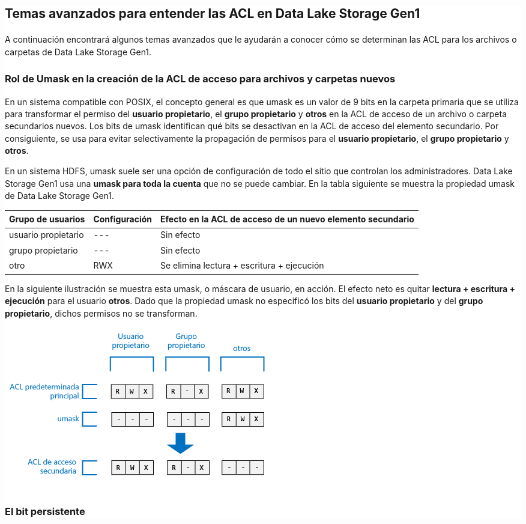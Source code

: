 ## <a name="advanced-topics-for-understanding-acls-in-data-lake-storage-gen1"></a>Temas avanzados para entender las ACL en Data Lake Storage Gen1

A continuación encontrará algunos temas avanzados que le ayudarán a conocer cómo se determinan las ACL para los archivos o carpetas de Data Lake Storage Gen1.

### <a name="umasks-role-in-creating-the-access-acl-for-new-files-and-folders"></a>Rol de Umask en la creación de la ACL de acceso para archivos y carpetas nuevos

En un sistema compatible con POSIX, el concepto general es que umask es un valor de 9 bits en la carpeta primaria que se utiliza para transformar el permiso del **usuario propietario**, el **grupo propietario** y **otros** en la ACL de acceso de un archivo o carpeta secundarios nuevos. Los bits de umask identifican qué bits se desactivan en la ACL de acceso del elemento secundario. Por consiguiente, se usa para evitar selectivamente la propagación de permisos para el **usuario propietario**, el **grupo propietario** y **otros**.

En un sistema HDFS, umask suele ser una opción de configuración de todo el sitio que controlan los administradores. Data Lake Storage Gen1 usa una **umask para toda la cuenta** que no se puede cambiar. En la tabla siguiente se muestra la propiedad umask de Data Lake Storage Gen1.

| Grupo de usuarios  | Configuración | Efecto en la ACL de acceso de un nuevo elemento secundario |
|------------ |---------|---------------------------------------|
| usuario propietario | ---     | Sin efecto                             |
| grupo propietario| ---     | Sin efecto                             |
| otro       | RWX     | Se elimina lectura + escritura + ejecución         |

En la siguiente ilustración se muestra esta umask, o máscara de usuario, en acción. El efecto neto es quitar **lectura + escritura + ejecución** para el usuario **otros**. Dado que la propiedad umask no especificó los bits del **usuario propietario** y del **grupo propietario**, dichos permisos no se transforman.

![Listas de control de acceso de Data Lake Storage Gen1](./media/data-lake-store-access-control/data-lake-store-acls-umask.png)

### <a name="the-sticky-bit"></a>El bit persistente
